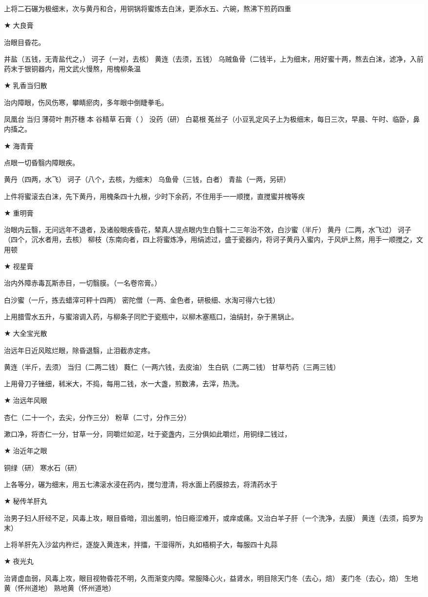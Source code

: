 上将二石碾为极细末，次与黄丹和合，用铜锅将蜜炼去白沫，更添水五、六碗，熬沸下煎药四重  

★ 大良膏  

治眼目昏花。  

井盐（五钱，无青盐代之，） 诃子（一对，去核） 黄连（去须，五钱） 乌贼鱼骨（二钱半，上为细末，用好蜜十两，熬去白沫，滤净，入前药末于银铜器内，用文武火慢熬，用槐柳条温  

★ 乳香当归散  

治内障眼，伤风伤寒，攀睛瘀肉，多年眼中倒睫拳毛。  

凤凰台 当归 薄荷叶 荆芥穗 本 谷精草 石膏（ ） 没药（研） 白葛根 菟丝子（小豆乳定风子上为极细末，每日三次，早晨、午时、临卧，鼻内搐之。  

★ 海青膏  

点眼一切昏翳内障眼疾。  

黄丹（四两，水飞） 诃子（八个，去核，为细末） 乌鱼骨（三钱，白者） 青盐（一两，另研）  

上件将蜜滚去白沫，先下黄丹，用槐条四十九根，少时下余药，不住用手一一顺搅，直搅蜜并槐等疾  

★ 重明膏  

治眼内云翳，无问远年不退者，及诸般眼疾昏花，辇真人提点眼内生白翳十二三年治不效，白沙蜜（半斤） 黄丹（二两，水飞过） 诃子（四个，沉水者用，去核） 柳枝（东南向者，四上将蜜炼净，用绢滤过，盛于瓷器内，将诃子黄丹入蜜内，于风炉上熬，用手一顺搅之，文用顿  

★ 视星膏  

治内外障赤毒瓦斯赤目，一切翳膜。（一名卷帘膏。）  

白沙蜜（一斤，拣去蜡滓可秤十四两） 密陀僧（一两、金色者，研极细、水淘可得六七钱）  

上用腊雪水五升，与蜜溶调入药，与柳条子同贮于瓷瓶中，以柳木塞瓶口，油绢封，杂于黑锅止。  

★ 大全宝光散  

治远年日近风眩烂眼，除昏退翳，止泪截赤定疼。  

黄连（半斤，去须） 当归（二两二钱） 蕤仁（一两六钱，去皮油） 生白矾（二两二钱） 甘草芍药（三两三钱）  

上用骨刀子锉细，秫米大，不捣，每用二钱，水一大盏，煎数沸，去滓，热洗。  

★ 治远年风眼  

杏仁（二十一个，去尖，分作三分） 粉草（二寸，分作三分）  

漱口净，将杏仁一分，甘草一分，同嚼烂如泥，吐于瓷盏内，三分俱如此嚼烂，用铜绿二钱过，  

★ 治近年之眼  

铜绿（研） 寒水石（研）  

上各等分，碾为细末，用五七沸滚水浸在药内，搅匀澄清，将水面上药膜掠去，将清药水于  

★ 秘传羊肝丸  

治男子妇人肝经不足，风毒上攻，眼目昏暗，泪出羞明，怕日瘾涩难开，或痒或痛。又治白羊子肝（一个洗净，去膜） 黄连（去须，捣罗为末）  

上将羊肝先入沙盆内杵烂，逐旋入黄连末，拌擂，干湿得所，丸如梧桐子大，每服四十丸蒜  

★ 夜光丸  

治肾虚血弱，风毒上攻，眼目视物昏花不明，久而渐变内障。常服降心火，益肾水，明目除天门冬（去心，焙） 麦门冬（去心，焙） 生地黄（怀州道地） 熟地黄（怀州道地）  
